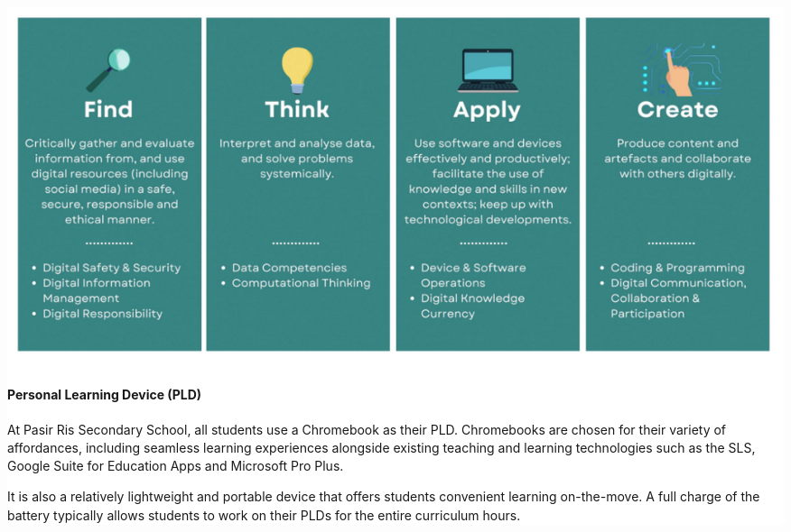 <img style="width: 100%;" height="auto" width="100%" alt="" src="/images/Signature%20Programmes/MOE_Digital_Literacy_Framework.png">
</a>
<h4><strong>Personal Learning Device (PLD)</strong></h4>
<p>At Pasir Ris Secondary School, all students use a Chromebook as their
PLD. Chromebooks are chosen for their variety of affordances, including
seamless learning experiences alongside existing teaching and learning
technologies such as the SLS, Google Suite for Education Apps and Microsoft
Pro Plus.</p>
<p>It is also a relatively lightweight and portable device that offers students
convenient learning on-the-move. A full charge of the battery typically
allows students to work on their PLDs for the entire curriculum hours.</p>
<div class="isomer-image-wrapper">
